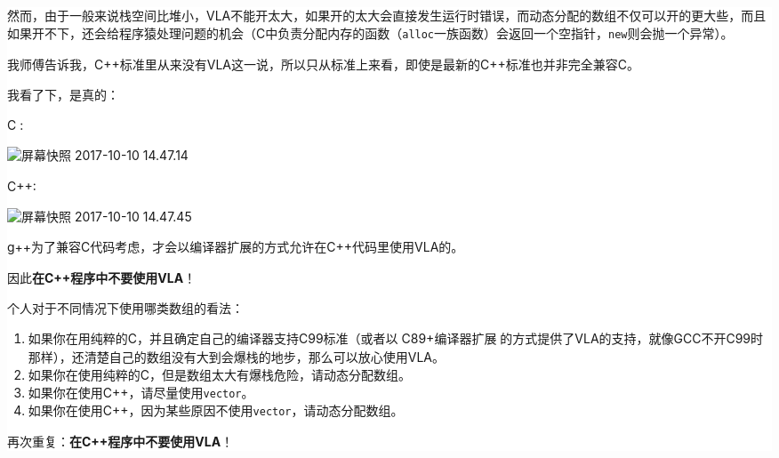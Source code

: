 <p>然而，由于一般来说栈空间比堆小，VLA不能开太大，如果开的太大会直接发生运行时错误，而动态分配的数组不仅可以开的更大些，而且如果开不下，还会给程序猿处理问题的机会（C中负责分配内存的函数（<code>alloc</code>一族函数）会返回一个空指针，<code>new</code>则会抛一个异常）。</p>
<p>我师傅告诉我，C++标准里从来没有VLA这一说，所以只从标准上来看，即使是最新的C++标准也并非完全兼容C。</p>
<p>我看了下，是真的：</p>
<p>C :</p>
<p><img alt="屏幕快照 2017-10-10 14.47.14" src="./屏幕快照 2017-10-10 14.47.14.png"/></p>
<p>C++:</p>
<p><img alt="屏幕快照 2017-10-10 14.47.45" src="./屏幕快照 2017-10-10 14.47.45.png"/></p>
<p>g++为了兼容C代码考虑，才会以编译器扩展的方式允许在C++代码里使用VLA的。</p>
<p>因此<strong>在C++程序中不要使用VLA</strong>！</p>
<p>个人对于不同情况下使用哪类数组的看法：</p>
<ol>
<li>如果你在用纯粹的C，并且确定自己的编译器支持C99标准（或者以 C89+编译器扩展 的方式提供了VLA的支持，就像GCC不开C99时那样），还清楚自己的数组没有大到会爆栈的地步，那么可以放心使用VLA。</li>
<li>如果你在使用纯粹的C，但是数组太大有爆栈危险，请动态分配数组。</li>
<li>如果你在使用C++，请尽量使用<code>vector</code>。</li>
<li>如果你在使用C++，因为某些原因不使用<code>vector</code>，请动态分配数组。</li>
</ol>
<p>再次重复：<strong>在C++程序中不要使用VLA</strong>！</p>

